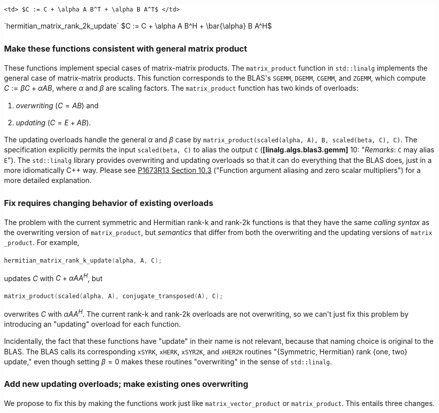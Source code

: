     <td> $C := C + \alpha A B^T + \alpha B A^T$ </td>
  </tr>
  <tr>
    <td> `hermitian_matrix_rank_2k_update` </td>
    <td> $C := C + \alpha A B^H + \bar{\alpha} B A^H$ </td>
  </tr>
</table>

### Make these functions consistent with general matrix product

These functions implement special cases of matrix-matrix products.  The `matrix_product` function in `std::linalg` implements the general case of matrix-matrix products.  This function corresponds to the BLAS's `SGEMM`, `DGEMM`, `CGEMM`, and `ZGEMM`, which compute $C := \beta C + \alpha A B$, where $\alpha$ and $\beta$ are scaling factors.  The `matrix_product` function has two kinds of overloads:

1. *overwriting* ($C = A B$) and

2. *updating* ($C = E + A B$).

The updating overloads handle the general $\alpha$ and $\beta$ case by `matrix_product(scaled(alpha, A), B, scaled(beta, C), C)`.  The specification explicitly permits the input `scaled(beta, C)` to alias the output `C` (**[linalg.algs.blas3.gemm]** 10: "*Remarks*: `C` may alias `E`").  The `std::linalg` library provides overwriting and updating overloads so that it can do everything that the BLAS does, just in a more idiomatically C++ way.  Please see <a href="https://isocpp.org/files/papers/P1673R13.html#function-argument-aliasing-and-zero-scalar-multipliers">P1673R13 Section 10.3</a> ("Function argument aliasing and zero scalar multipliers") for a more detailed explanation.

### Fix requires changing behavior of existing overloads

The problem with the current symmetric and Hermitian rank-k and rank-2k functions is that they have the same _calling syntax_ as the overwriting version of `matrix_product`, but _semantics_ that differ from both the overwriting and the updating versions of `matrix_product`.  For example,
```c++
hermitian_matrix_rank_k_update(alpha, A, C);
```
updates $C$ with $C + \alpha A A^H$, but
```c++
matrix_product(scaled(alpha, A), conjugate_transposed(A), C);
```
overwrites $C$ with $\alpha A A^H$.  The current rank-k and rank-2k overloads are not overwriting, so we can't just fix this problem by introducing an "updating" overload for each function.  

Incidentally, the fact that these functions have "update" in their name is not relevant, because that naming choice is original to the BLAS.  The BLAS calls its corresponding `xSYRK`, `xHERK`, `xSYR2K`, and `xHER2K` routines "{Symmetric, Hermitian} rank {one, two} update," even though setting $\beta = 0$ makes these routines "overwriting" in the sense of `std::linalg`.

### Add new updating overloads; make existing ones overwriting

We propose to fix this by making the functions work just like `matrix_vector_product` or `matrix_product`.  This entails three changes.
